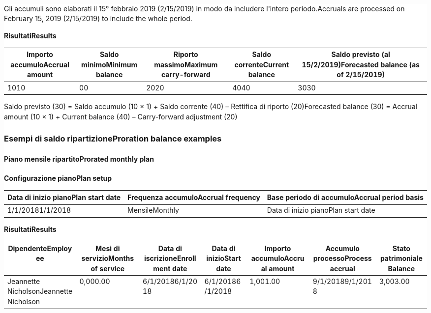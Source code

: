 <span data-ttu-id="f6d5f-458">Gli accumuli sono elaborati il 15° febbraio 2019 (2/15/2019) in modo da includere l'intero periodo.</span><span class="sxs-lookup"><span data-stu-id="f6d5f-458">Accruals are processed on February 15, 2019 (2/15/2019) to include the whole period.</span></span>

<span data-ttu-id="f6d5f-459">**Risultati**</span><span class="sxs-lookup"><span data-stu-id="f6d5f-459">**Results**</span></span>

| <span data-ttu-id="f6d5f-460">Importo accumulo</span><span class="sxs-lookup"><span data-stu-id="f6d5f-460">Accrual amount</span></span> | <span data-ttu-id="f6d5f-461">Saldo minimo</span><span class="sxs-lookup"><span data-stu-id="f6d5f-461">Minimum balance</span></span> | <span data-ttu-id="f6d5f-462">Riporto massimo</span><span class="sxs-lookup"><span data-stu-id="f6d5f-462">Maximum carry-forward</span></span> | <span data-ttu-id="f6d5f-463">Saldo corrente</span><span class="sxs-lookup"><span data-stu-id="f6d5f-463">Current balance</span></span> | <span data-ttu-id="f6d5f-464">Saldo previsto (al 15/2/2019)</span><span class="sxs-lookup"><span data-stu-id="f6d5f-464">Forecasted balance (as of 2/15/2019)</span></span> |
|----------------|-----------------|-----------------------|-----------------|--------------------------------------|
| <span data-ttu-id="f6d5f-465">10</span><span class="sxs-lookup"><span data-stu-id="f6d5f-465">10</span></span>             | <span data-ttu-id="f6d5f-466">0</span><span class="sxs-lookup"><span data-stu-id="f6d5f-466">0</span></span>               | <span data-ttu-id="f6d5f-467">20</span><span class="sxs-lookup"><span data-stu-id="f6d5f-467">20</span></span>                    | <span data-ttu-id="f6d5f-468">40</span><span class="sxs-lookup"><span data-stu-id="f6d5f-468">40</span></span>              | <span data-ttu-id="f6d5f-469">30</span><span class="sxs-lookup"><span data-stu-id="f6d5f-469">30</span></span>                                   |

<span data-ttu-id="f6d5f-470">Saldo previsto (30) = Saldo accumulo (10 × 1) + Saldo corrente (40) – Rettifica di riporto (20)</span><span class="sxs-lookup"><span data-stu-id="f6d5f-470">Forecasted balance (30) = Accrual amount (10 × 1) + Current balance (40) – Carry-forward adjustment (20)</span></span>

### <a name="proration-balance-examples"></a><span data-ttu-id="f6d5f-471">Esempi di saldo ripartizione</span><span class="sxs-lookup"><span data-stu-id="f6d5f-471">Proration balance examples</span></span>

#### <a name="prorated-monthly-plan"></a><span data-ttu-id="f6d5f-472">Piano mensile ripartito</span><span class="sxs-lookup"><span data-stu-id="f6d5f-472">Prorated monthly plan</span></span>

<span data-ttu-id="f6d5f-473">**Configurazione piano**</span><span class="sxs-lookup"><span data-stu-id="f6d5f-473">**Plan setup**</span></span>

| <span data-ttu-id="f6d5f-474">Data di inizio piano</span><span class="sxs-lookup"><span data-stu-id="f6d5f-474">Plan start date</span></span> | <span data-ttu-id="f6d5f-475">Frequenza accumulo</span><span class="sxs-lookup"><span data-stu-id="f6d5f-475">Accrual frequency</span></span> | <span data-ttu-id="f6d5f-476">Base periodo di accumulo</span><span class="sxs-lookup"><span data-stu-id="f6d5f-476">Accrual period basis</span></span> |
|-----------------|-------------------|----------------------|
| <span data-ttu-id="f6d5f-477">1/1/2018</span><span class="sxs-lookup"><span data-stu-id="f6d5f-477">1/1/2018</span></span>        | <span data-ttu-id="f6d5f-478">Mensile</span><span class="sxs-lookup"><span data-stu-id="f6d5f-478">Monthly</span></span>           | <span data-ttu-id="f6d5f-479">Data di inizio piano</span><span class="sxs-lookup"><span data-stu-id="f6d5f-479">Plan start date</span></span>      |

<span data-ttu-id="f6d5f-480">**Risultati**</span><span class="sxs-lookup"><span data-stu-id="f6d5f-480">**Results**</span></span>

| <span data-ttu-id="f6d5f-481">Dipendente</span><span class="sxs-lookup"><span data-stu-id="f6d5f-481">Employee</span></span>            | <span data-ttu-id="f6d5f-482">Mesi di servizio</span><span class="sxs-lookup"><span data-stu-id="f6d5f-482">Months of service</span></span> | <span data-ttu-id="f6d5f-483">Data di iscrizione</span><span class="sxs-lookup"><span data-stu-id="f6d5f-483">Enrollment date</span></span> | <span data-ttu-id="f6d5f-484">Data di inizio</span><span class="sxs-lookup"><span data-stu-id="f6d5f-484">Start date</span></span> | <span data-ttu-id="f6d5f-485">Importo accumulo</span><span class="sxs-lookup"><span data-stu-id="f6d5f-485">Accrual amount</span></span> | <span data-ttu-id="f6d5f-486">Accumulo processo</span><span class="sxs-lookup"><span data-stu-id="f6d5f-486">Process accrual</span></span> | <span data-ttu-id="f6d5f-487">Stato patrimoniale</span><span class="sxs-lookup"><span data-stu-id="f6d5f-487">Balance</span></span> |
|---------------------|-------------------|-----------------|------------|----------------|-----------------|---------|
| <span data-ttu-id="f6d5f-488">Jeannette Nicholson</span><span class="sxs-lookup"><span data-stu-id="f6d5f-488">Jeannette Nicholson</span></span> | <span data-ttu-id="f6d5f-489">0,00</span><span class="sxs-lookup"><span data-stu-id="f6d5f-489">0.00</span></span>              | <span data-ttu-id="f6d5f-490">6/1/2018</span><span class="sxs-lookup"><span data-stu-id="f6d5f-490">6/1/2018</span></span>        | <span data-ttu-id="f6d5f-491">6/1/2018</span><span class="sxs-lookup"><span data-stu-id="f6d5f-491">6/1/2018</span></span>   | <span data-ttu-id="f6d5f-492">1,00</span><span class="sxs-lookup"><span data-stu-id="f6d5f-492">1.00</span></span>           | <span data-ttu-id="f6d5f-493">9/1/2018</span><span class="sxs-lookup"><span data-stu-id="f6d5f-493">9/1/2018</span></span>        | <span data-ttu-id="f6d5f-494">3,00</span><span class="sxs-lookup"><span data-stu-id="f6d5f-494">3.00</span></span>    |